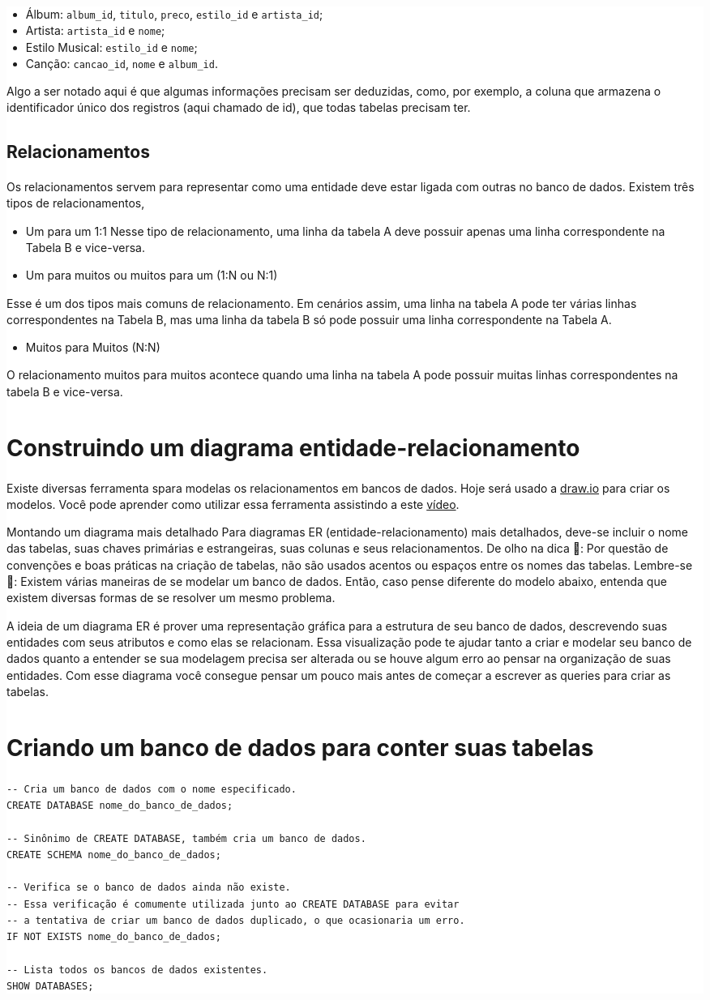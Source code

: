 - Álbum: `album_id`, `titulo`, `preco`, `estilo_id` e `artista_id`;
- Artista: `artista_id` e `nome`;
- Estilo Musical: `estilo_id` e `nome`;
- Canção: `cancao_id`, `nome` e `album_id`.

Algo a ser notado aqui é que algumas informações precisam ser deduzidas, como, por exemplo, a coluna que armazena o identificador único dos registros (aqui chamado de id), que todas tabelas precisam ter.

## Relacionamentos

Os relacionamentos servem para representar como uma entidade deve estar ligada com outras no banco de dados.
Existem três tipos de relacionamentos,

- Um para um 1:1
Nesse tipo de relacionamento, uma linha da tabela A deve possuir apenas uma linha correspondente na Tabela B e vice-versa.

- Um para muitos ou muitos para um (1:N ou N:1)

Esse é um dos tipos mais comuns de relacionamento. Em cenários assim, uma linha na tabela A pode ter várias linhas correspondentes na Tabela B, mas uma linha da tabela B só pode possuir uma linha correspondente na Tabela A.

- Muitos para Muitos (N:N)

O relacionamento muitos para muitos acontece quando uma linha na tabela A pode possuir muitas linhas correspondentes na tabela B e vice-versa.

# Construindo um diagrama entidade-relacionamento

Existe diversas ferramenta spara modelas os relacionamentos em bancos de dados. Hoje será usado a [draw.io](https://draw.io/) para criar os modelos. Você pode aprender como utilizar essa ferramenta assistindo a este [vídeo](https://www.youtube.com/watch?v=VgTRNqn2fn0).

Montando um diagrama mais detalhado
Para diagramas ER (entidade-relacionamento) mais detalhados, deve-se incluir o nome das tabelas, suas chaves primárias e estrangeiras, suas colunas e seus relacionamentos.
De olho na dica 👀: Por questão de convenções e boas práticas na criação de tabelas, não são usados acentos ou espaços entre os nomes das tabelas.
Lembre-se 🧠: Existem várias maneiras de se modelar um banco de dados. Então, caso pense diferente do modelo abaixo, entenda que existem diversas formas de se resolver um mesmo problema.

A ideia de um diagrama ER é prover uma representação gráfica para a estrutura de seu banco de dados, descrevendo suas entidades com seus atributos e como elas se relacionam. Essa visualização pode te ajudar tanto a criar e modelar seu banco de dados quanto a entender se sua modelagem precisa ser alterada ou se houve algum erro ao pensar na organização de suas entidades. Com esse diagrama você consegue pensar um pouco mais antes de começar a escrever as queries para criar as tabelas.

# Criando um banco de dados para conter suas tabelas
```
-- Cria um banco de dados com o nome especificado.
CREATE DATABASE nome_do_banco_de_dados;

-- Sinônimo de CREATE DATABASE, também cria um banco de dados.
CREATE SCHEMA nome_do_banco_de_dados;

-- Verifica se o banco de dados ainda não existe.
-- Essa verificação é comumente utilizada junto ao CREATE DATABASE para evitar
-- a tentativa de criar um banco de dados duplicado, o que ocasionaria um erro.
IF NOT EXISTS nome_do_banco_de_dados;

-- Lista todos os bancos de dados existentes.
SHOW DATABASES;
```
